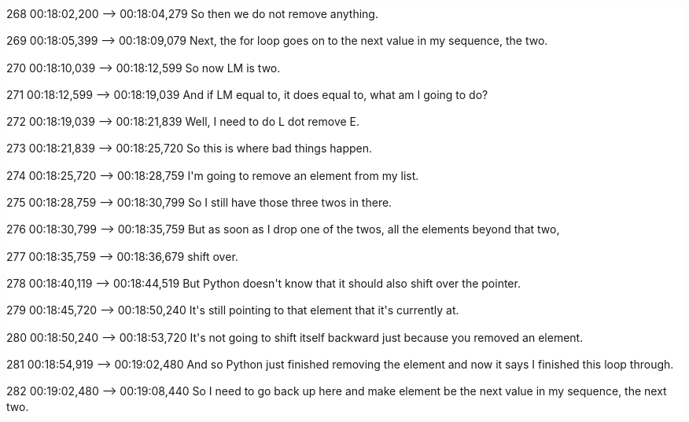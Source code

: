 268
00:18:02,200 --> 00:18:04,279
So then we do not remove anything.

269
00:18:05,399 --> 00:18:09,079
Next, the for loop goes on to the next value in my sequence, the two.

270
00:18:10,039 --> 00:18:12,599
So now LM is two.

271
00:18:12,599 --> 00:18:19,039
And if LM equal to, it does equal to, what am I going to do?

272
00:18:19,039 --> 00:18:21,839
Well, I need to do L dot remove E.

273
00:18:21,839 --> 00:18:25,720
So this is where bad things happen.

274
00:18:25,720 --> 00:18:28,759
I'm going to remove an element from my list.

275
00:18:28,759 --> 00:18:30,799
So I still have those three twos in there.

276
00:18:30,799 --> 00:18:35,759
But as soon as I drop one of the twos, all the elements beyond that two,

277
00:18:35,759 --> 00:18:36,679
shift over.

278
00:18:40,119 --> 00:18:44,519
But Python doesn't know that it should also shift over the pointer.

279
00:18:45,720 --> 00:18:50,240
It's still pointing to that element that it's currently at.

280
00:18:50,240 --> 00:18:53,720
It's not going to shift itself backward just because you removed an element.

281
00:18:54,919 --> 00:19:02,480
And so Python just finished removing the element and now it says I finished this loop through.

282
00:19:02,480 --> 00:19:08,440
So I need to go back up here and make element be the next value in my sequence, the next two.

